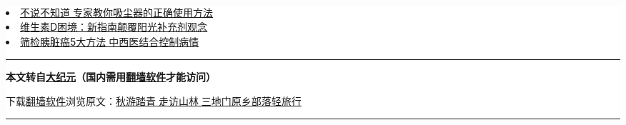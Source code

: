 <li><a href="https://github.com/1992513/djy/blob/master/gb/24/11/15/n14371829.md#1">不说不知道 专家教你吸尘器的正确使用方法</a></li>
<li><a href="https://github.com/1992513/djy/blob/master/gb/24/11/7/n14366556.md#1">维生素D困境：新指南颠覆阳光补充剂观念</a></li>
<li><a href="https://github.com/1992513/djy/blob/master/gb/24/11/10/n14367899.md#1">筛检胰脏癌5大方法 中西医结合控制病情</a></li>
<hr>
<strong>本文转自<a href="https://www.epochtimes.com">大纪元</a>（国内需用<a href="https://github.com/1992513/www/blob/master/README.md#8">翻墙软件</a>才能访问）</strong><p>下载<a href="https://github.com/1992513/www/blob/master/README.md#8">翻墙软件</a>浏览原文：<a href="https://www.epochtimes.com/gb/22/9/26/n13832676.htm">秋游踏青 走访山林 三地门原乡部落轻旅行</a></p><hr>
